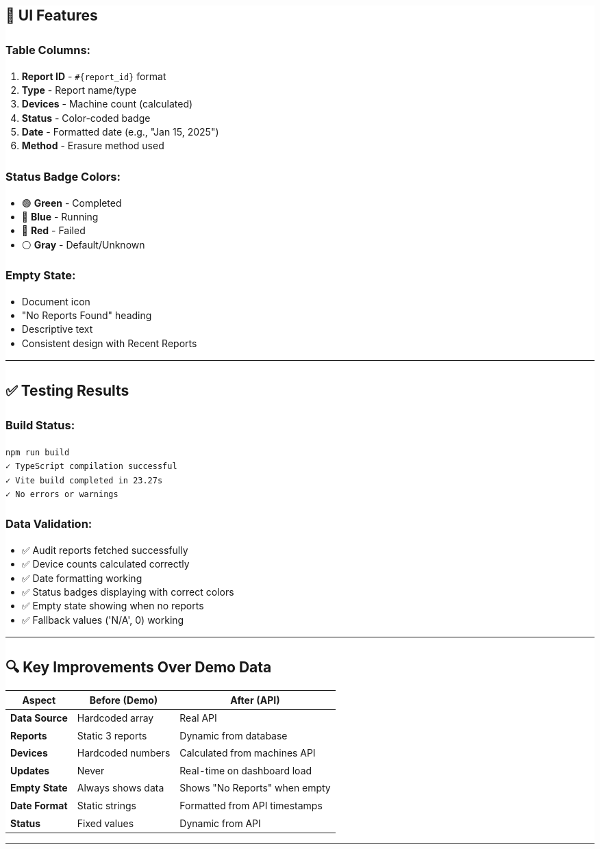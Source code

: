 
## 🎨 UI Features

### **Table Columns:**
1. **Report ID** - `#{report_id}` format
2. **Type** - Report name/type
3. **Devices** - Machine count (calculated)
4. **Status** - Color-coded badge
5. **Date** - Formatted date (e.g., "Jan 15, 2025")
6. **Method** - Erasure method used

### **Status Badge Colors:**
- 🟢 **Green** - Completed
- 🔵 **Blue** - Running
- 🔴 **Red** - Failed
- ⚪ **Gray** - Default/Unknown

### **Empty State:**
- Document icon
- "No Reports Found" heading
- Descriptive text
- Consistent design with Recent Reports

---

## ✅ Testing Results

### **Build Status:**
```bash
npm run build
✓ TypeScript compilation successful
✓ Vite build completed in 23.27s
✓ No errors or warnings
```

### **Data Validation:**
- ✅ Audit reports fetched successfully
- ✅ Device counts calculated correctly
- ✅ Date formatting working
- ✅ Status badges displaying with correct colors
- ✅ Empty state showing when no reports
- ✅ Fallback values ('N/A', 0) working

---

## 🔍 Key Improvements Over Demo Data

| Aspect | Before (Demo) | After (API) |
|--------|--------------|-------------|
| **Data Source** | Hardcoded array | Real API |
| **Reports** | Static 3 reports | Dynamic from database |
| **Devices** | Hardcoded numbers | Calculated from machines API |
| **Updates** | Never | Real-time on dashboard load |
| **Empty State** | Always shows data | Shows "No Reports" when empty |
| **Date Format** | Static strings | Formatted from API timestamps |
| **Status** | Fixed values | Dynamic from API |

---